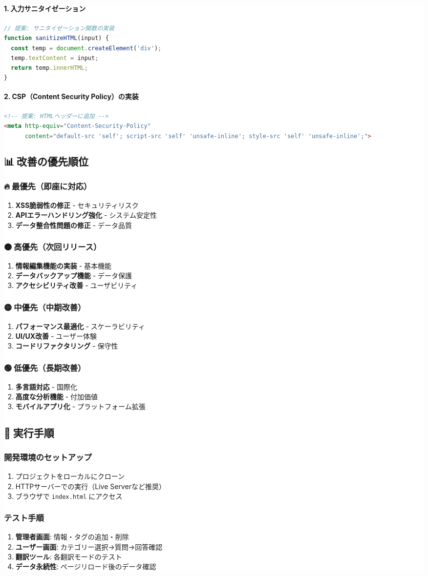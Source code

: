 #### 1. **入力サニタイゼーション**
```javascript
// 提案: サニタイゼーション関数の実装
function sanitizeHTML(input) {
  const temp = document.createElement('div');
  temp.textContent = input;
  return temp.innerHTML;
}
```

#### 2. **CSP（Content Security Policy）の実装**
```html
<!-- 提案: HTMLヘッダーに追加 -->
<meta http-equiv="Content-Security-Policy" 
      content="default-src 'self'; script-src 'self' 'unsafe-inline'; style-src 'self' 'unsafe-inline';">
```

## 📊 改善の優先順位

### 🔥 最優先（即座に対応）
1. **XSS脆弱性の修正** - セキュリティリスク
2. **APIエラーハンドリング強化** - システム安定性
3. **データ整合性問題の修正** - データ品質

### 🟠 高優先（次回リリース）
1. **情報編集機能の実装** - 基本機能
2. **データバックアップ機能** - データ保護
3. **アクセシビリティ改善** - ユーザビリティ

### 🟡 中優先（中期改善）
1. **パフォーマンス最適化** - スケーラビリティ
2. **UI/UX改善** - ユーザー体験
3. **コードリファクタリング** - 保守性

### 🟢 低優先（長期改善）
1. **多言語対応** - 国際化
2. **高度な分析機能** - 付加価値
3. **モバイルアプリ化** - プラットフォーム拡張

## 🚀 実行手順

### 開発環境のセットアップ
1. プロジェクトをローカルにクローン
2. HTTPサーバーでの実行（Live Serverなど推奨）
3. ブラウザで `index.html` にアクセス

### テスト手順
1. **管理者画面**: 情報・タグの追加・削除
2. **ユーザー画面**: カテゴリー選択→質問→回答確認
3. **翻訳ツール**: 各翻訳モードのテスト
4. **データ永続性**: ページリロード後のデータ確認
